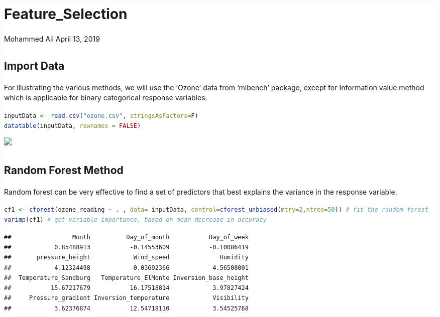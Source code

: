 Feature\_Selection
================
Mohammed Ali
April 13, 2019

## Import Data

For illustrating the various methods, we will use the ‘Ozone’ data from
‘mlbench’ package, except for Information value method which is
applicable for binary categorical response variables.

``` r
inputData <- read.csv("ozone.csv", stringsAsFactors=F)
datatable(inputData, rownames = FALSE)
```

![](Feature_Selection_files/figure-gfm/unnamed-chunk-1-1.png)

## Random Forest Method

Random forest can be very effective to find a set of predictors that
best explains the variance in the response
variable.

``` r
cf1 <- cforest(ozone_reading ~ . , data= inputData, control=cforest_unbiased(mtry=2,ntree=50)) # fit the random forest
varimp(cf1) # get variable importance, based on mean decrease in accuracy
```

    ##                 Month          Day_of_month           Day_of_week 
    ##            0.85488913           -0.14553609           -0.10086419 
    ##       pressure_height            Wind_speed              Humidity 
    ##            4.12324498            0.03692366            4.56508001 
    ##  Temperature_Sandburg   Temperature_ElMonte Inversion_base_height 
    ##           15.67217679           16.17518814            3.97827424 
    ##     Pressure_gradient Inversion_temperature            Visibility 
    ##            3.62376874           12.54718110            3.54525768
